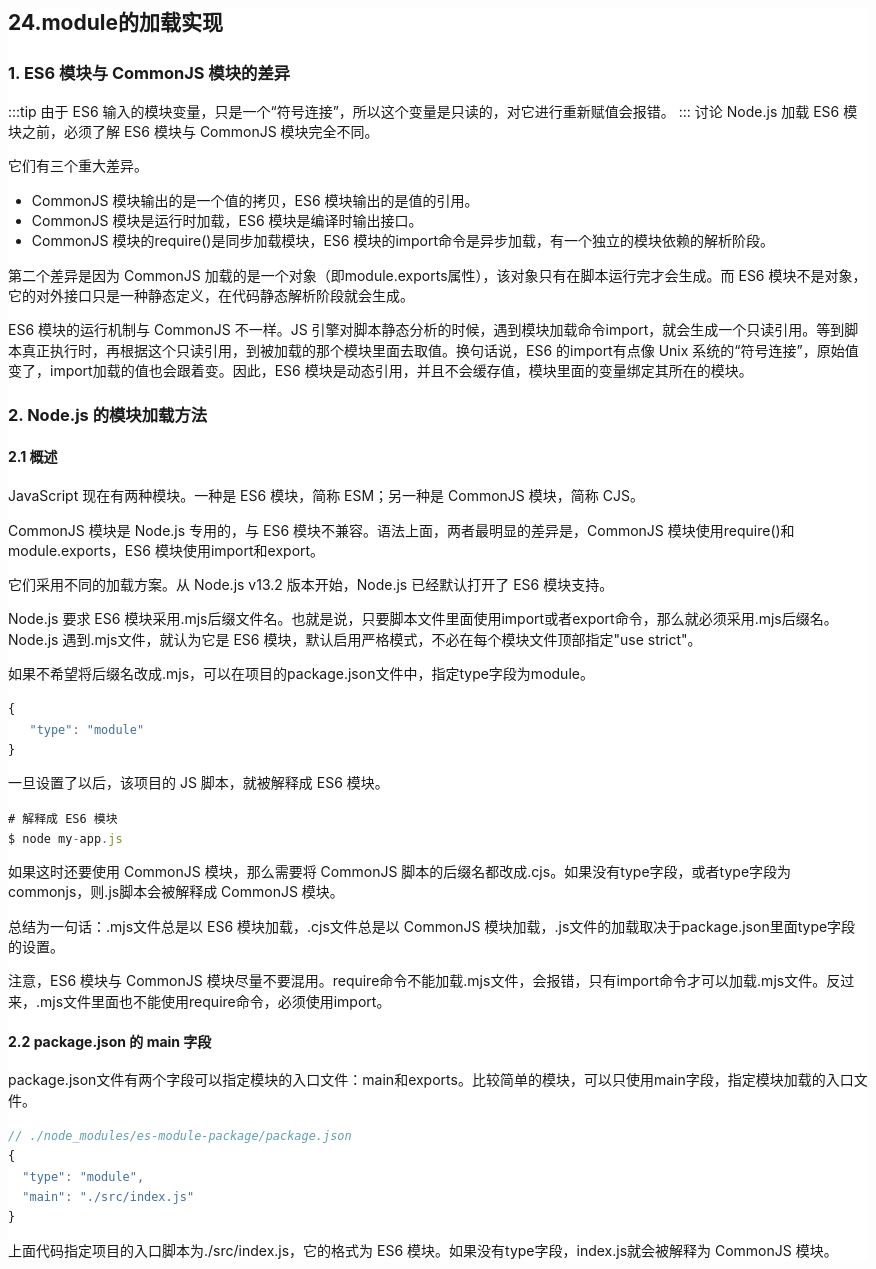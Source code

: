## 24.module的加载实现
### 1. ES6 模块与 CommonJS 模块的差异
:::tip
由于 ES6 输入的模块变量，只是一个“符号连接”，所以这个变量是只读的，对它进行重新赋值会报错。
:::
讨论 Node.js 加载 ES6 模块之前，必须了解 ES6 模块与 CommonJS 模块完全不同。

它们有三个重大差异。

- CommonJS 模块输出的是一个值的拷贝，ES6 模块输出的是值的引用。
- CommonJS 模块是运行时加载，ES6 模块是编译时输出接口。
- CommonJS 模块的require()是同步加载模块，ES6 模块的import命令是异步加载，有一个独立的模块依赖的解析阶段。

第二个差异是因为 CommonJS 加载的是一个对象（即module.exports属性），该对象只有在脚本运行完才会生成。而 ES6 模块不是对象，它的对外接口只是一种静态定义，在代码静态解析阶段就会生成。

ES6 模块的运行机制与 CommonJS 不一样。JS 引擎对脚本静态分析的时候，遇到模块加载命令import，就会生成一个只读引用。等到脚本真正执行时，再根据这个只读引用，到被加载的那个模块里面去取值。换句话说，ES6 的import有点像 Unix 系统的“符号连接”，原始值变了，import加载的值也会跟着变。因此，ES6 模块是动态引用，并且不会缓存值，模块里面的变量绑定其所在的模块。

### 2. Node.js 的模块加载方法
#### 2.1 概述
JavaScript 现在有两种模块。一种是 ES6 模块，简称 ESM；另一种是 CommonJS 模块，简称 CJS。

CommonJS 模块是 Node.js 专用的，与 ES6 模块不兼容。语法上面，两者最明显的差异是，CommonJS 模块使用require()和module.exports，ES6 模块使用import和export。

它们采用不同的加载方案。从 Node.js v13.2 版本开始，Node.js 已经默认打开了 ES6 模块支持。

Node.js 要求 ES6 模块采用.mjs后缀文件名。也就是说，只要脚本文件里面使用import或者export命令，那么就必须采用.mjs后缀名。Node.js 遇到.mjs文件，就认为它是 ES6 模块，默认启用严格模式，不必在每个模块文件顶部指定"use strict"。

如果不希望将后缀名改成.mjs，可以在项目的package.json文件中，指定type字段为module。
```javascript
{
   "type": "module"
}
```
一旦设置了以后，该项目的 JS 脚本，就被解释成 ES6 模块。
```javascript
# 解释成 ES6 模块
$ node my-app.js
```
如果这时还要使用 CommonJS 模块，那么需要将 CommonJS 脚本的后缀名都改成.cjs。如果没有type字段，或者type字段为commonjs，则.js脚本会被解释成 CommonJS 模块。

总结为一句话：.mjs文件总是以 ES6 模块加载，.cjs文件总是以 CommonJS 模块加载，.js文件的加载取决于package.json里面type字段的设置。

注意，ES6 模块与 CommonJS 模块尽量不要混用。require命令不能加载.mjs文件，会报错，只有import命令才可以加载.mjs文件。反过来，.mjs文件里面也不能使用require命令，必须使用import。
#### 2.2 package.json 的 main 字段
package.json文件有两个字段可以指定模块的入口文件：main和exports。比较简单的模块，可以只使用main字段，指定模块加载的入口文件。
```javascript
// ./node_modules/es-module-package/package.json
{
  "type": "module",
  "main": "./src/index.js"
}
```
上面代码指定项目的入口脚本为./src/index.js，它的格式为 ES6 模块。如果没有type字段，index.js就会被解释为 CommonJS 模块。
